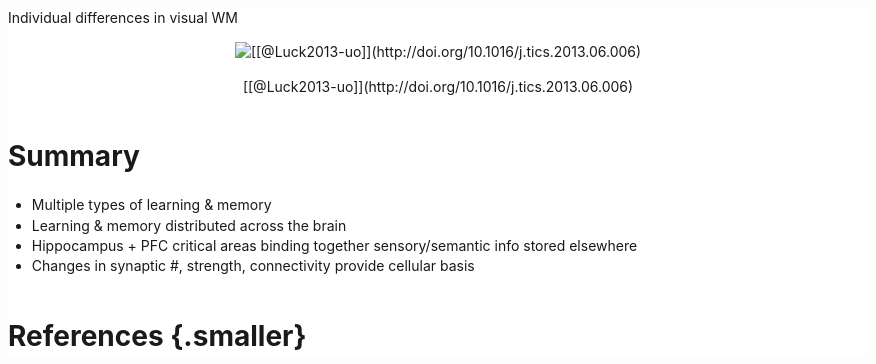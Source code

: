 Individual differences in visual WM

<div class="figure" style="text-align: center">
<img src="https://ars.els-cdn.com/content/image/1-s2.0-S1364661313001265-gr2.jpg" alt="[[@Luck2013-uo]](http://doi.org/10.1016/j.tics.2013.06.006)" width="600px" />
<p class="caption">[[@Luck2013-uo]](http://doi.org/10.1016/j.tics.2013.06.006)</p>
</div>

# Summary

- Multiple types of learning & memory
- Learning & memory distributed across the brain
- Hippocampus + PFC critical areas binding together sensory/semantic info stored elsewhere
- Changes in synaptic #, strength, connectivity provide cellular basis

# References {.smaller}
